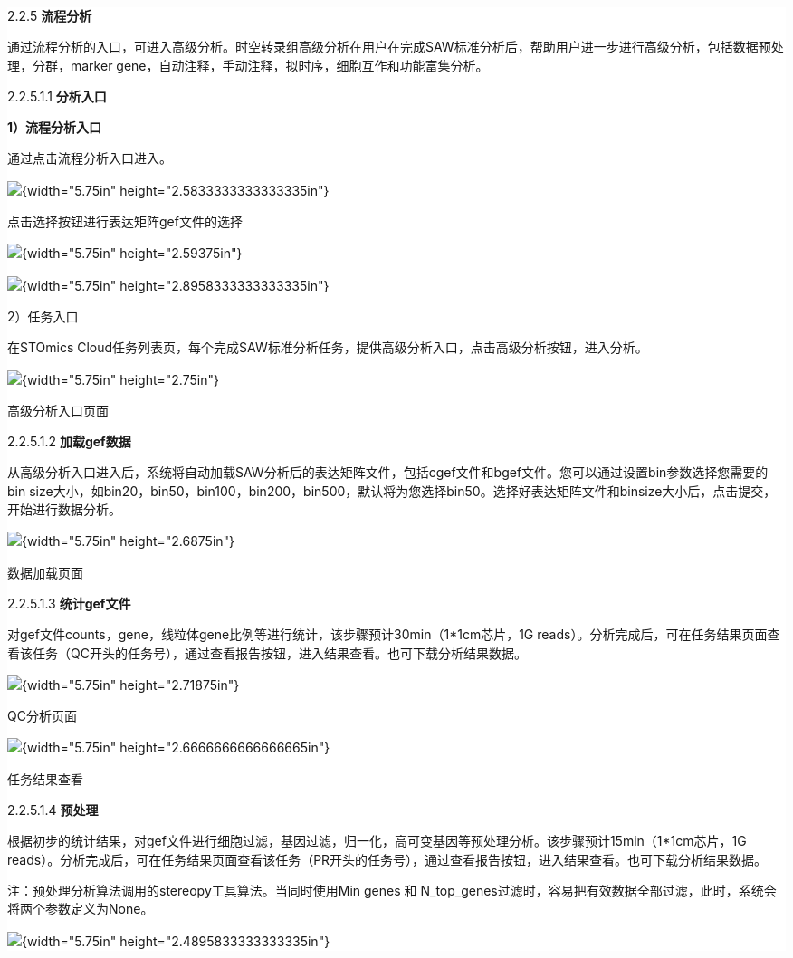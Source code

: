 2.2.5 **流程分析**

通过流程分析的入口，可进入高级分析。时空转录组高级分析在用户在完成SAW标准分析后，帮助用户进一步进行高级分析，包括数据预处理，分群，marker
gene，自动注释，手动注释，拟时序，细胞互作和功能富集分析。

2.2.5.1.1 **分析入口**

**1）流程分析入口**

通过点击流程分析入口进入。

![](media/image52.png){width="5.75in" height="2.5833333333333335in"}

点击选择按钮进行表达矩阵gef文件的选择

![](media/image53.png){width="5.75in" height="2.59375in"}

![](media/image54.png){width="5.75in" height="2.8958333333333335in"}

2）任务入口

在STOmics
Cloud任务列表页，每个完成SAW标准分析任务，提供高级分析入口，点击高级分析按钮，进入分析。

![](media/image55.png){width="5.75in" height="2.75in"}

高级分析入口页面

2.2.5.1.2 **加载gef数据**

从高级分析入口进入后，系统将自动加载SAW分析后的表达矩阵文件，包括cgef文件和bgef文件。您可以通过设置bin参数选择您需要的bin
size大小，如bin20，bin50，bin100，bin200，bin500，默认将为您选择bin50。选择好表达矩阵文件和binsize大小后，点击提交，开始进行数据分析。

![](media/image56.png){width="5.75in" height="2.6875in"}

数据加载页面

2.2.5.1.3 **统计gef文件**

对gef文件counts，gene，线粒体gene比例等进行统计，该步骤预计30min（1\*1cm芯片，1G
reads）。分析完成后，可在任务结果页面查看该任务（QC开头的任务号），通过查看报告按钮，进入结果查看。也可下载分析结果数据。

![](media/image57.png){width="5.75in" height="2.71875in"}

QC分析页面

![](media/image58.png){width="5.75in" height="2.6666666666666665in"}

任务结果查看

2.2.5.1.4 **预处理**

根据初步的统计结果，对gef文件进行细胞过滤，基因过滤，归一化，高可变基因等预处理分析。该步骤预计15min（1\*1cm芯片，1G
reads）。分析完成后，可在任务结果页面查看该任务（PR开头的任务号），通过查看报告按钮，进入结果查看。也可下载分析结果数据。

注：预处理分析算法调用的stereopy工具算法。当同时使用Min genes 和
N_top_genes过滤时，容易把有效数据全部过滤，此时，系统会将两个参数定义为None。

![](media/image59.png){width="5.75in" height="2.4895833333333335in"}
